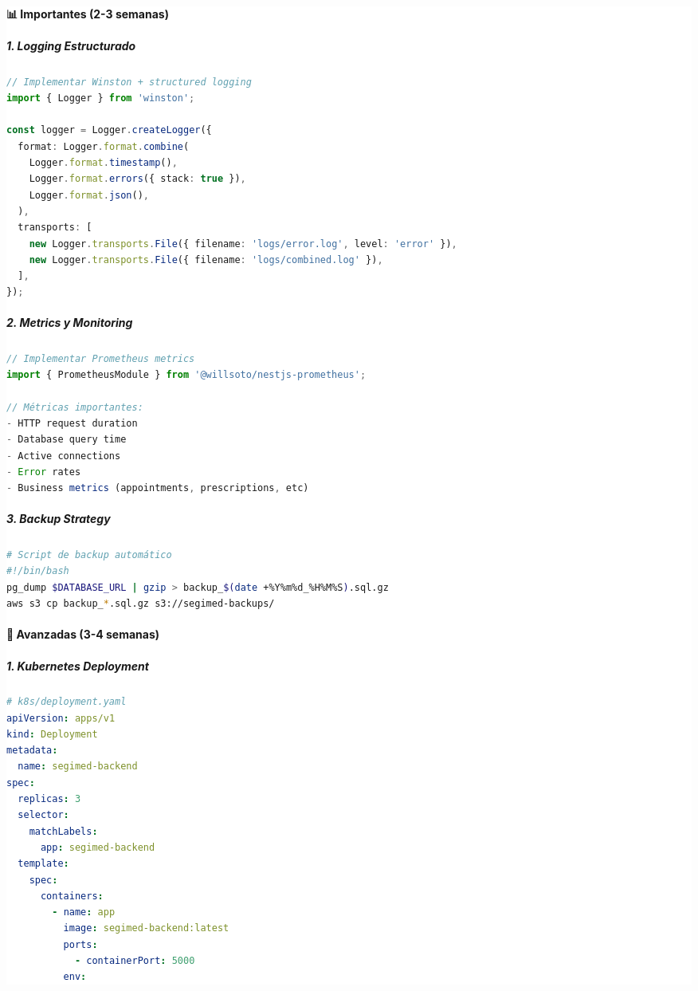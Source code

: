 #### **📊 Importantes (2-3 semanas)**

##### **1. Logging Estructurado**

```typescript
// Implementar Winston + structured logging
import { Logger } from 'winston';

const logger = Logger.createLogger({
  format: Logger.format.combine(
    Logger.format.timestamp(),
    Logger.format.errors({ stack: true }),
    Logger.format.json(),
  ),
  transports: [
    new Logger.transports.File({ filename: 'logs/error.log', level: 'error' }),
    new Logger.transports.File({ filename: 'logs/combined.log' }),
  ],
});
```

##### **2. Metrics y Monitoring**

```typescript
// Implementar Prometheus metrics
import { PrometheusModule } from '@willsoto/nestjs-prometheus';

// Métricas importantes:
- HTTP request duration
- Database query time
- Active connections
- Error rates
- Business metrics (appointments, prescriptions, etc)
```

##### **3. Backup Strategy**

```bash
# Script de backup automático
#!/bin/bash
pg_dump $DATABASE_URL | gzip > backup_$(date +%Y%m%d_%H%M%S).sql.gz
aws s3 cp backup_*.sql.gz s3://segimed-backups/
```

#### **🚀 Avanzadas (3-4 semanas)**

##### **1. Kubernetes Deployment**

```yaml
# k8s/deployment.yaml
apiVersion: apps/v1
kind: Deployment
metadata:
  name: segimed-backend
spec:
  replicas: 3
  selector:
    matchLabels:
      app: segimed-backend
  template:
    spec:
      containers:
        - name: app
          image: segimed-backend:latest
          ports:
            - containerPort: 5000
          env:
```